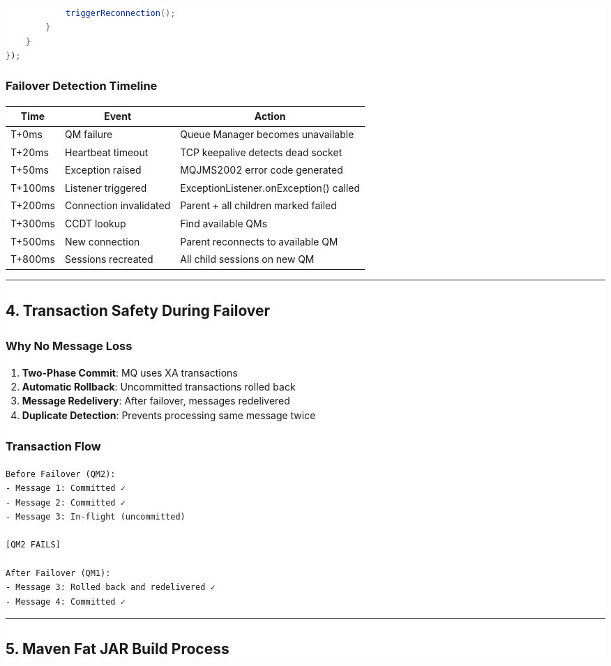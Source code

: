 ```java
            triggerReconnection();
        }
    }
});
```

### Failover Detection Timeline
| Time | Event | Action |
|------|-------|--------|
| T+0ms | QM failure | Queue Manager becomes unavailable |
| T+20ms | Heartbeat timeout | TCP keepalive detects dead socket |
| T+50ms | Exception raised | MQJMS2002 error code generated |
| T+100ms | Listener triggered | ExceptionListener.onException() called |
| T+200ms | Connection invalidated | Parent + all children marked failed |
| T+300ms | CCDT lookup | Find available QMs |
| T+500ms | New connection | Parent reconnects to available QM |
| T+800ms | Sessions recreated | All child sessions on new QM |

---

## 4. Transaction Safety During Failover

### Why No Message Loss
1. **Two-Phase Commit**: MQ uses XA transactions
2. **Automatic Rollback**: Uncommitted transactions rolled back
3. **Message Redelivery**: After failover, messages redelivered
4. **Duplicate Detection**: Prevents processing same message twice

### Transaction Flow
```
Before Failover (QM2):
- Message 1: Committed ✓
- Message 2: Committed ✓
- Message 3: In-flight (uncommitted)

[QM2 FAILS]

After Failover (QM1):
- Message 3: Rolled back and redelivered ✓
- Message 4: Committed ✓
```

---

## 5. Maven Fat JAR Build Process
